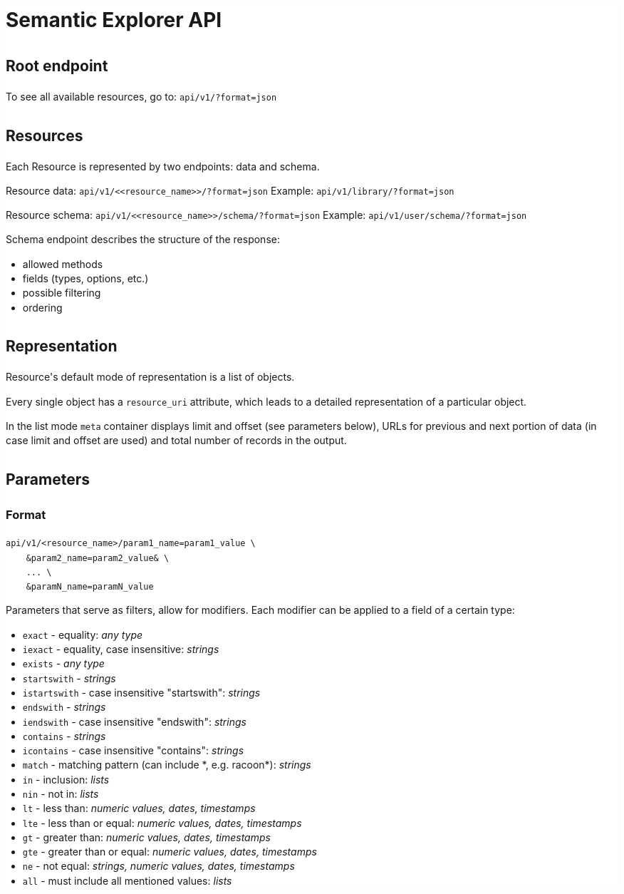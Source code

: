 # Semantic Explorer API

## Root endpoint

To see all available resources, go to: `api/v1/?format=json`

## Resources

Each Resource is represented by two endpoints: data and schema.

Resource data: `api/v1/<<resource_name>>/?format=json`
Example: `api/v1/library/?format=json`

Resource schema: `api/v1/<<resource_name>>/schema/?format=json`
Example: `api/v1/user/schema/?format=json`

Schema endpoint describes the structure of the response:

- allowed methods
- fields (types, options, etc.)
- possible filtering
- ordering

## Representation

Resource's default mode of representation is a list of objects.

Every single object has a `resource_uri` attribute, which leads to a detailed representation of a particular object.

In the list mode `meta` container displays limit and offset (see parameters below), URLs for previous and next portion of data (in case limit and offset are used) and total number of records in the output.

## Parameters

### Format

    api/v1/<resource_name>/param1_name=param1_value \
        &param2_name=param2_value& \
        ... \
        &paramN_name=paramN_value

Parameters that serve as filters, allow for modifiers. Each modifier can be applied to a field of a certain type:

* `exact` - equality: *any type*
* `iexact` - equality, case insensitive: *strings*
* `exists` - *any type*
* `startswith` - *strings*
* `istartswith` - case insensitive "startswith": *strings*
* `endswith` - *strings*
* `iendswith` - case insensitive "endswith": *strings*
* `contains` - *strings*
* `icontains` - case insensitive "contains": *strings*
* `match` - matching pattern (can include \*, e.g. racoon\*): *strings*
* `in` - inclusion: *lists*
* `nin` - not in: *lists*
* `lt` - less than: *numeric values, dates, timestamps*
* `lte` - less than or equal: *numeric values, dates, timestamps*
* `gt` - greater than: *numeric values, dates, timestamps*
* `gte` - greater than or equal: *numeric values, dates, timestamps*
* `ne` - not equal: *strings, numeric values, dates, timestamps*
* `all` - must include all mentioned values: *lists*